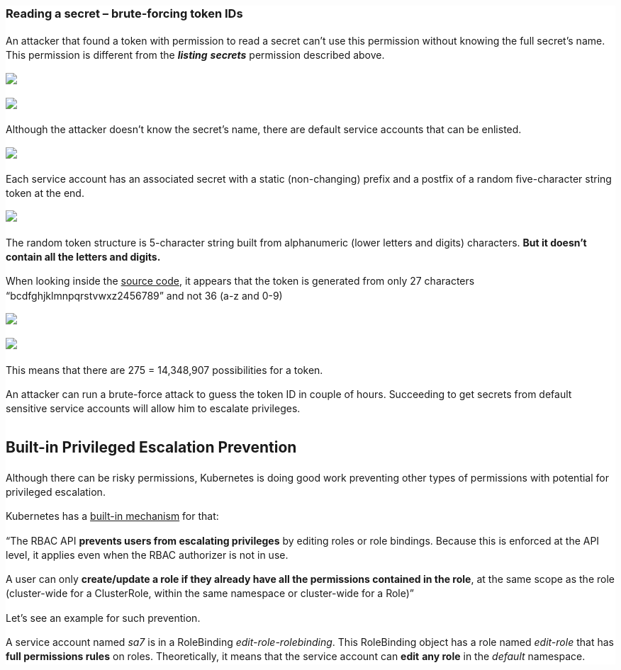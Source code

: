 ### **Reading a secret – brute-forcing token IDs**

An attacker that found a token with permission to read a secret  can’t use this permission without knowing the full secret’s name. This permission is different from the _**listing**  **secrets**_ permission described above.

![](https://www.cyberark.com/wp-content/uploads/2018/12/getting\_secret\_clusterRole.png)

![](https://www.cyberark.com/wp-content/uploads/2018/12/clusterRoleBinding\_with\_get\_secrets\_clusterRole.png)

Although the attacker doesn’t know the secret’s name, there are default service accounts that can be enlisted.

![](https://www.cyberark.com/wp-content/uploads/2018/12/default\_service\_accounts\_list.png)

Each service account has an associated secret with a static (non-changing) prefix and a postfix of a random five-character string token at the end.

![](https://www.cyberark.com/wp-content/uploads/2018/12/default\_service\_account\_on\_kube\_system\_namespace-1024x556.png)

The random token structure is 5-character string built from alphanumeric (lower letters and digits) characters. **But it doesn’t contain all the letters and digits.**

When looking inside the [source code](https://github.com/kubernetes/kubernetes/blob/8418cccaf6a7307479f1dfeafb0d2823c1c37802/staging/src/k8s.io/apimachinery/pkg/util/rand/rand.go#L83), it appears that the token is generated from only 27 characters “bcdfghjklmnpqrstvwxz2456789” and not 36 (a-z and 0-9)

![](https://www.cyberark.com/wp-content/uploads/2018/12/character\_set\_from\_rand\_go.png)

![](https://www.cyberark.com/wp-content/uploads/2018/12/comments\_on\_removing\_characters\_rand\_go\_character\_set-1024x138.png)

This means that there are  275 = 14,348,907 possibilities for a token.

An attacker can run a brute-force attack to guess the token ID in couple of hours. Succeeding to get secrets from default sensitive service accounts will allow him to escalate privileges.

## Built-in Privileged Escalation Prevention

Although there can be risky permissions, Kubernetes is doing good work preventing other types of permissions with potential for privileged escalation.

Kubernetes has a [built-in mechanism](https://kubernetes.io/docs/reference/access-authn-authz/rbac/#privilege-escalation-prevention-and-bootstrapping) for that:

“The RBAC API **prevents users from escalating privileges** by editing roles or role bindings. Because this is enforced at the API level, it applies even when the RBAC authorizer is not in use.

A user can only **create/update a role if they already have all the permissions contained in the role**, at the same scope as the role (cluster-wide for a ClusterRole, within the same namespace or cluster-wide for a Role)”

Let’s see an example for such prevention.

A service account named _sa7_ is in a RoleBinding _edit-role-rolebinding_. This RoleBinding object has a role named _edit-role_ that has **full permissions rules** on roles. Theoretically, it means that the service account can **edit** **any role** in the _default_ namespace.
